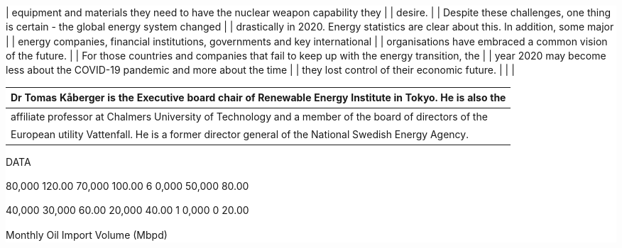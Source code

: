 | equipment and materials they need to have the nuclear weapon capability they |
| desire. |
| Despite these challenges, one thing is certain - the global energy system changed |
| drastically in 2020. Energy statistics are clear about this. In addition, some major |
| energy companies, financial institutions, governments and key international |
| organisations have embraced a common vision of the future. |
| For those countries and companies that fail to keep up with the energy transition, the |
| year 2020 may become less about the COVID-19 pandemic and more about the time |
| they lost control of their economic future. |
|  |

| Dr Tomas Kåberger is the Executive board chair of Renewable Energy Institute in Tokyo. He is also the |
| --- |
| affiliate professor at Chalmers University of Technology and a member of the board of directors of the |
| European utility Vattenfall. He is a former director general of the National Swedish Energy Agency. |

DATA


80,000                          120.00
70,000
100.00 6 0,000
50,000                          80.00

40,000
30,000                          60.00
20,000
40.00
1 0,000
0                             20.00


Monthly Oil Import Volume (Mbpd)






















